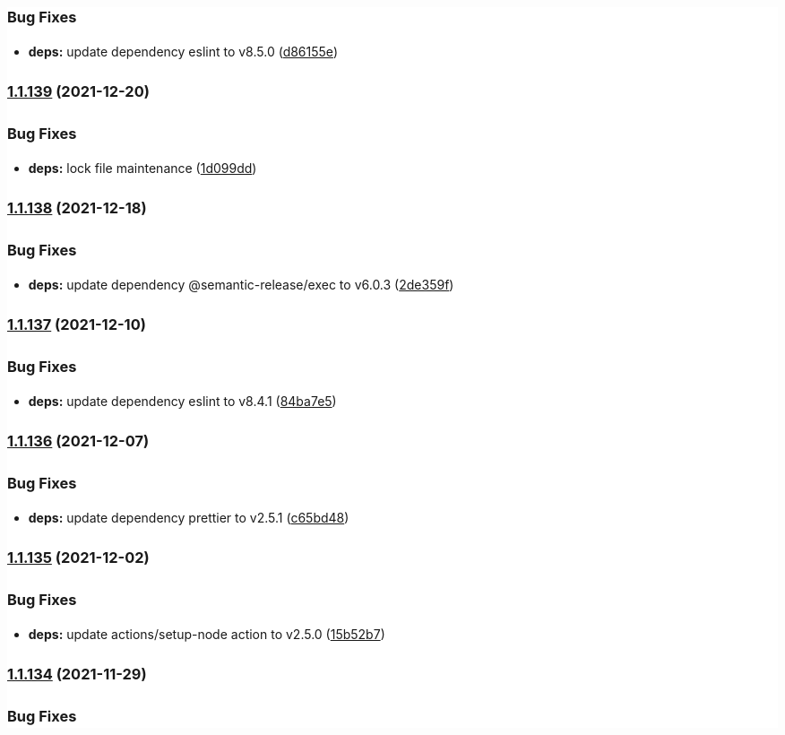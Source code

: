### Bug Fixes

- **deps:** update dependency eslint to v8.5.0 ([d86155e](https://github.com/vidavidorra/repo-template/commit/d86155e8e7466cbb31089292e330a37fb68cdd05))

### [1.1.139](https://github.com/vidavidorra/repo-template/compare/v1.1.138...v1.1.139) (2021-12-20)

### Bug Fixes

- **deps:** lock file maintenance ([1d099dd](https://github.com/vidavidorra/repo-template/commit/1d099dd5624b0b91049bc16dff08bdbabb6d05b9))

### [1.1.138](https://github.com/vidavidorra/repo-template/compare/v1.1.137...v1.1.138) (2021-12-18)

### Bug Fixes

- **deps:** update dependency @semantic-release/exec to v6.0.3 ([2de359f](https://github.com/vidavidorra/repo-template/commit/2de359f3ecc4059e657632a6621be17ef65d4609))

### [1.1.137](https://github.com/vidavidorra/repo-template/compare/v1.1.136...v1.1.137) (2021-12-10)

### Bug Fixes

- **deps:** update dependency eslint to v8.4.1 ([84ba7e5](https://github.com/vidavidorra/repo-template/commit/84ba7e52f0eae0ad525fb9d44498f3f6b1a52180))

### [1.1.136](https://github.com/vidavidorra/repo-template/compare/v1.1.135...v1.1.136) (2021-12-07)

### Bug Fixes

- **deps:** update dependency prettier to v2.5.1 ([c65bd48](https://github.com/vidavidorra/repo-template/commit/c65bd4836b323e60d3891816e9425fb386914a97))

### [1.1.135](https://github.com/vidavidorra/repo-template/compare/v1.1.134...v1.1.135) (2021-12-02)

### Bug Fixes

- **deps:** update actions/setup-node action to v2.5.0 ([15b52b7](https://github.com/vidavidorra/repo-template/commit/15b52b71c63cc0cbe29f8bea2b5cfeab933885fc))

### [1.1.134](https://github.com/vidavidorra/repo-template/compare/v1.1.133...v1.1.134) (2021-11-29)

### Bug Fixes
